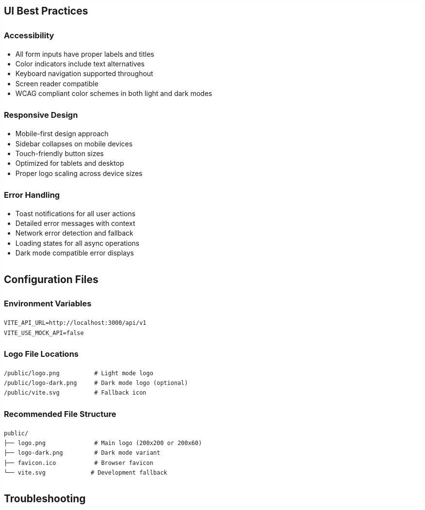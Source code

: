 ## UI Best Practices

### Accessibility
- All form inputs have proper labels and titles
- Color indicators include text alternatives
- Keyboard navigation supported throughout
- Screen reader compatible
- WCAG compliant color schemes in both light and dark modes

### Responsive Design
- Mobile-first design approach
- Sidebar collapses on mobile devices
- Touch-friendly button sizes
- Optimized for tablets and desktop
- Proper logo scaling across device sizes

### Error Handling
- Toast notifications for all user actions
- Detailed error messages with context
- Network error detection and fallback
- Loading states for all async operations
- Dark mode compatible error displays

## Configuration Files

### Environment Variables
```
VITE_API_URL=http://localhost:3000/api/v1
VITE_USE_MOCK_API=false
```

### Logo File Locations
```
/public/logo.png          # Light mode logo
/public/logo-dark.png     # Dark mode logo (optional)
/public/vite.svg          # Fallback icon
```

### Recommended File Structure
```
public/
├── logo.png              # Main logo (200x200 or 200x60)
├── logo-dark.png         # Dark mode variant
├── favicon.ico           # Browser favicon
└── vite.svg             # Development fallback
```

## Troubleshooting
